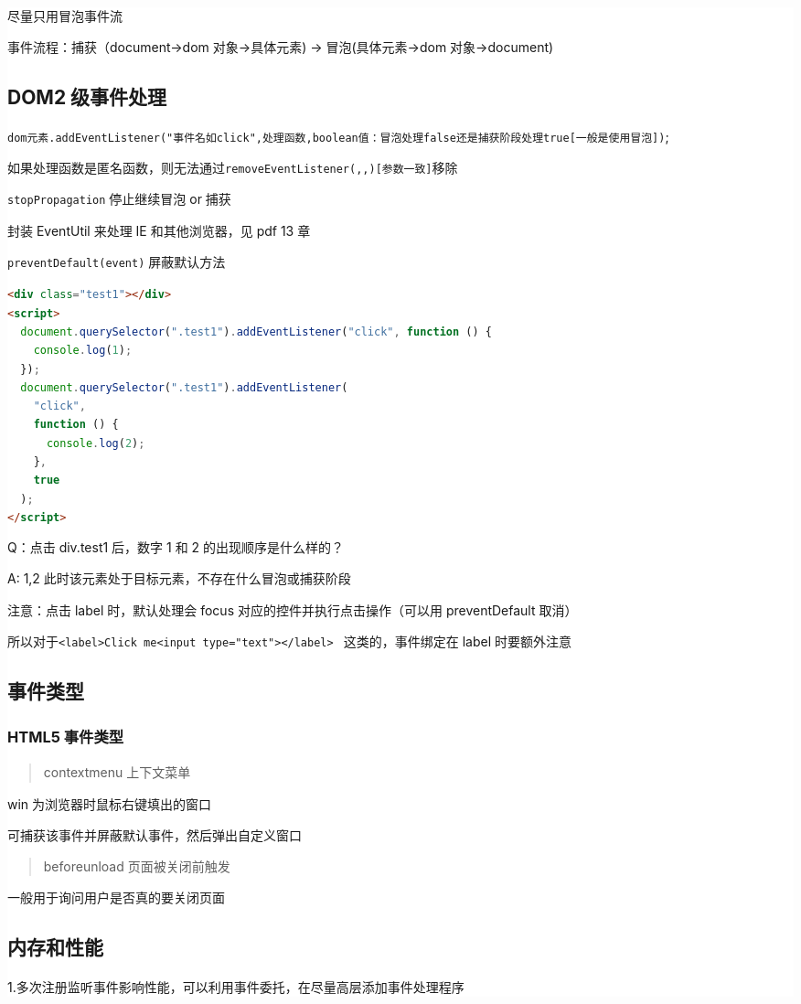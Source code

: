 尽量只用冒泡事件流

事件流程：捕获（document->dom 对象->具体元素) -> 冒泡(具体元素->dom 对象->document)

## DOM2 级事件处理

`dom元素.addEventListener("事件名如click",处理函数,boolean值：冒泡处理false还是捕获阶段处理true[一般是使用冒泡])`;

如果处理函数是匿名函数，则无法通过`removeEventListener(,,)[参数一致]`移除

`stopPropagation` 停止继续冒泡 or 捕获

封装 EventUtil 来处理 IE 和其他浏览器，见 pdf 13 章

`preventDefault(event)` 屏蔽默认方法

```html
<div class="test1"></div>
<script>
  document.querySelector(".test1").addEventListener("click", function () {
    console.log(1);
  });
  document.querySelector(".test1").addEventListener(
    "click",
    function () {
      console.log(2);
    },
    true
  );
</script>
```

Q：点击 div.test1 后，数字 1 和 2 的出现顺序是什么样的？

A: 1,2 此时该元素处于目标元素，不存在什么冒泡或捕获阶段

注意：点击 label 时，默认处理会 focus 对应的控件并执行点击操作（可以用 preventDefault 取消）

所以对于`<label>Click me<input type="text"></label> ` 这类的，事件绑定在 label 时要额外注意

## 事件类型

### HTML5 事件类型

> contextmenu 上下文菜单

win 为浏览器时鼠标右键填出的窗口

可捕获该事件并屏蔽默认事件，然后弹出自定义窗口

> beforeunload 页面被关闭前触发

一般用于询问用户是否真的要关闭页面

## 内存和性能

1.多次注册监听事件影响性能，可以利用事件委托，在尽量高层添加事件处理程序
